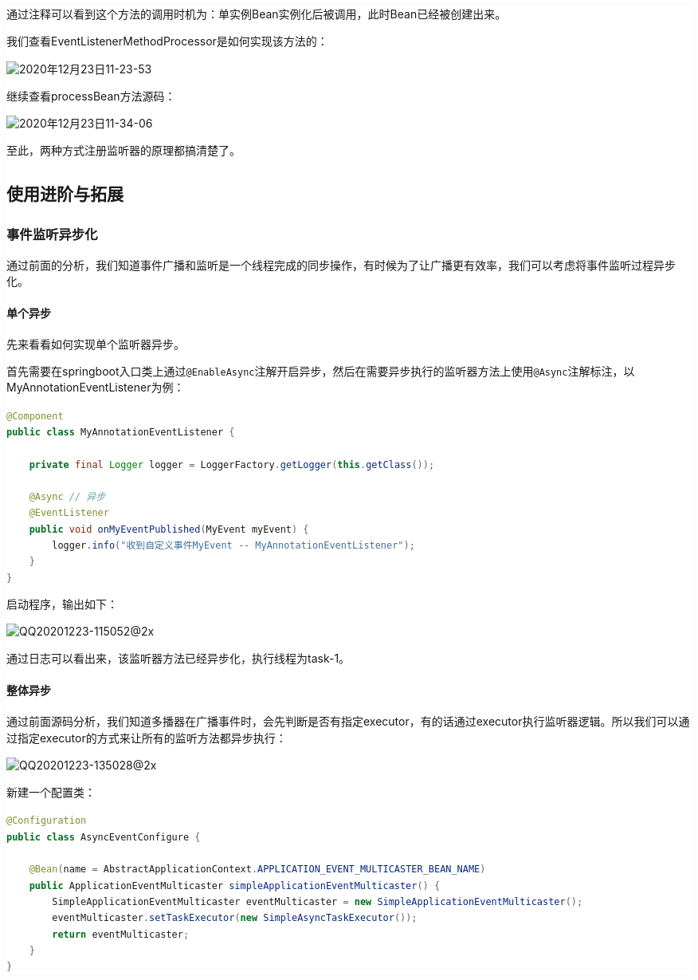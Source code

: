通过注释可以看到这个方法的调用时机为：单实例Bean实例化后被调用，此时Bean已经被创建出来。

我们查看EventListenerMethodProcessor是如何实现该方法的：

![2020年12月23日11-23-53](https://mrbird.cc/img/2020%E5%B9%B412%E6%9C%8823%E6%97%A511-23-53.png)

继续查看processBean方法源码：

![2020年12月23日11-34-06](https://mrbird.cc/img/2020%E5%B9%B412%E6%9C%8823%E6%97%A511-34-06.png)

至此，两种方式注册监听器的原理都搞清楚了。

## 使用进阶与拓展

### 事件监听异步化

通过前面的分析，我们知道事件广播和监听是一个线程完成的同步操作，有时候为了让广播更有效率，我们可以考虑将事件监听过程异步化。

#### 单个异步

先来看看如何实现单个监听器异步。

首先需要在springboot入口类上通过`@EnableAsync`注解开启异步，然后在需要异步执行的监听器方法上使用`@Async`注解标注，以MyAnnotationEventListener为例：

```java
@Component
public class MyAnnotationEventListener {

    private final Logger logger = LoggerFactory.getLogger(this.getClass());

    @Async // 异步
    @EventListener
    public void onMyEventPublished(MyEvent myEvent) {
        logger.info("收到自定义事件MyEvent -- MyAnnotationEventListener");
    }
}
```



启动程序，输出如下：

![QQ20201223-115052@2x](https://mrbird.cc/img/QQ20201223-115052@2x.png)

通过日志可以看出来，该监听器方法已经异步化，执行线程为task-1。

#### 整体异步

通过前面源码分析，我们知道多播器在广播事件时，会先判断是否有指定executor，有的话通过executor执行监听器逻辑。所以我们可以通过指定executor的方式来让所有的监听方法都异步执行：

![QQ20201223-135028@2x](https://mrbird.cc/img/QQ20201223-135028@2x.png)

新建一个配置类：

```java
@Configuration
public class AsyncEventConfigure {

    @Bean(name = AbstractApplicationContext.APPLICATION_EVENT_MULTICASTER_BEAN_NAME)
    public ApplicationEventMulticaster simpleApplicationEventMulticaster() {
        SimpleApplicationEventMulticaster eventMulticaster = new SimpleApplicationEventMulticaster();
        eventMulticaster.setTaskExecutor(new SimpleAsyncTaskExecutor());
        return eventMulticaster;
    }
}
```
